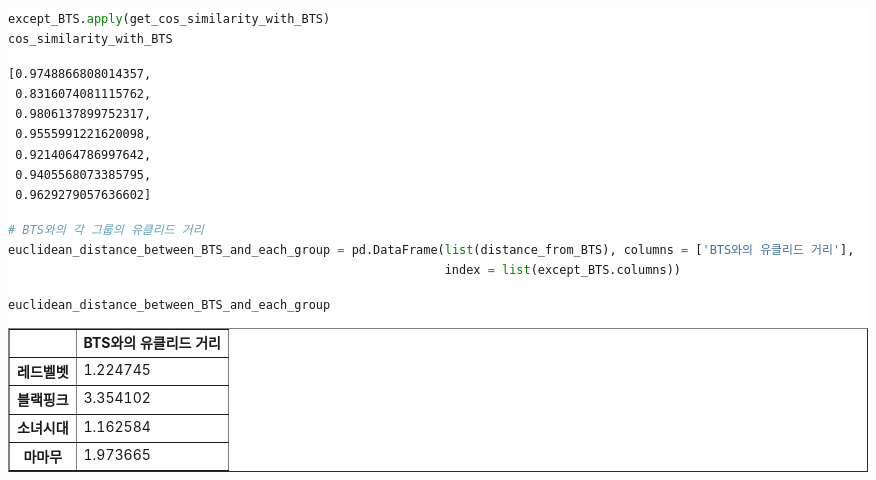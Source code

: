 
```python
except_BTS.apply(get_cos_similarity_with_BTS)
cos_similarity_with_BTS
```




    [0.9748866808014357,
     0.8316074081115762,
     0.9806137899752317,
     0.9555991221620098,
     0.9214064786997642,
     0.9405568073385795,
     0.9629279057636602]




```python
# BTS와의 각 그룹의 유클리드 거리
euclidean_distance_between_BTS_and_each_group = pd.DataFrame(list(distance_from_BTS), columns = ['BTS와의 유클리드 거리'],
                                                             index = list(except_BTS.columns))
```


```python
euclidean_distance_between_BTS_and_each_group
```




<div>
<style scoped>
    .dataframe tbody tr th:only-of-type {
        vertical-align: middle;
    }

    .dataframe tbody tr th {
        vertical-align: top;
    }
    
    .dataframe thead th {
        text-align: right;
    }
</style>
<table border="1" class="dataframe">
  <thead>
    <tr style="text-align: right;">
      <th></th>
      <th>BTS와의 유클리드 거리</th>
    </tr>
  </thead>
  <tbody>
    <tr>
      <th>레드벨벳</th>
      <td>1.224745</td>
    </tr>
    <tr>
      <th>블랙핑크</th>
      <td>3.354102</td>
    </tr>
    <tr>
      <th>소녀시대</th>
      <td>1.162584</td>
    </tr>
    <tr>
      <th>마마무</th>
      <td>1.973665</td>